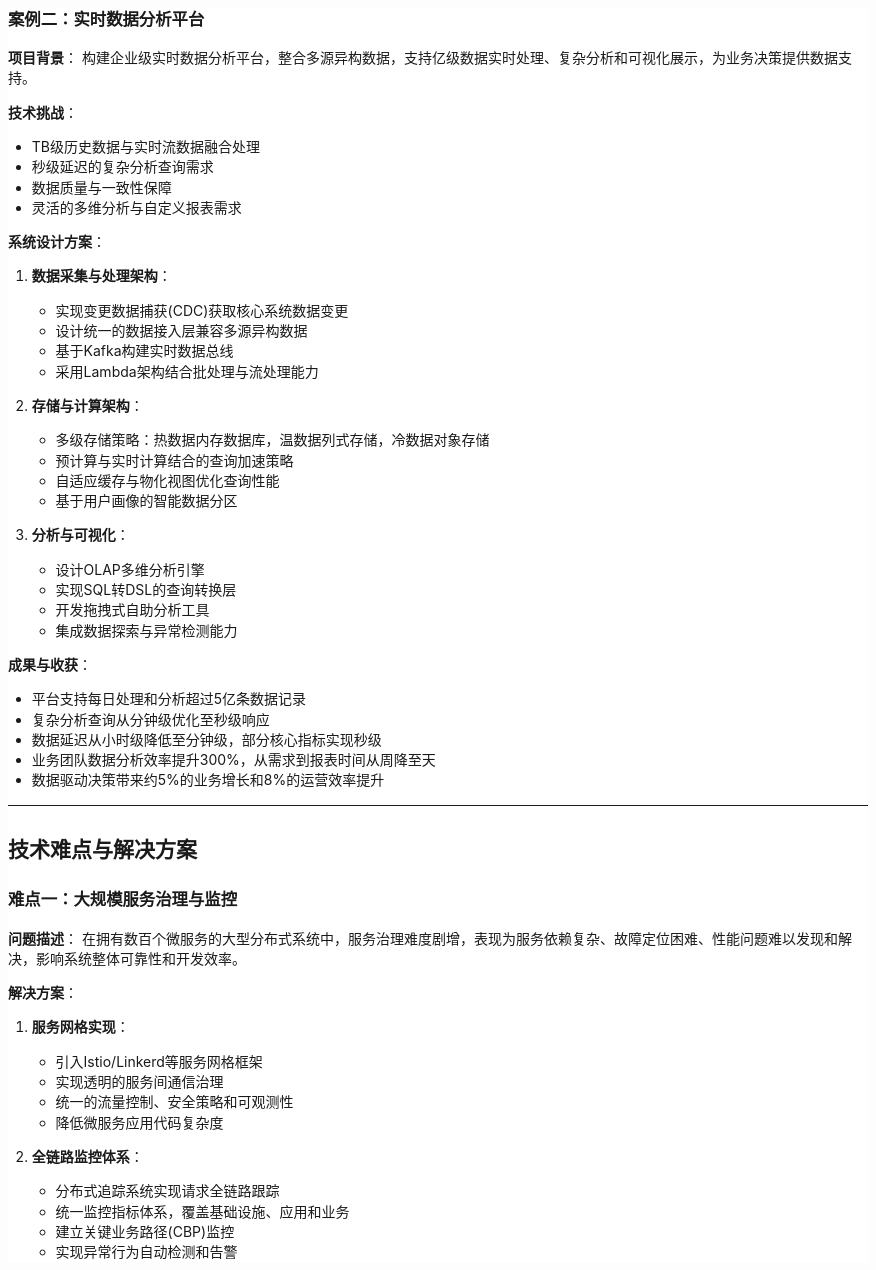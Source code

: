 ### 案例二：实时数据分析平台

**项目背景**：
构建企业级实时数据分析平台，整合多源异构数据，支持亿级数据实时处理、复杂分析和可视化展示，为业务决策提供数据支持。

**技术挑战**：
- TB级历史数据与实时流数据融合处理
- 秒级延迟的复杂分析查询需求
- 数据质量与一致性保障
- 灵活的多维分析与自定义报表需求

**系统设计方案**：
1. **数据采集与处理架构**：
   - 实现变更数据捕获(CDC)获取核心系统数据变更
   - 设计统一的数据接入层兼容多源异构数据
   - 基于Kafka构建实时数据总线
   - 采用Lambda架构结合批处理与流处理能力

2. **存储与计算架构**：
   - 多级存储策略：热数据内存数据库，温数据列式存储，冷数据对象存储
   - 预计算与实时计算结合的查询加速策略
   - 自适应缓存与物化视图优化查询性能
   - 基于用户画像的智能数据分区

3. **分析与可视化**：
   - 设计OLAP多维分析引擎
   - 实现SQL转DSL的查询转换层
   - 开发拖拽式自助分析工具
   - 集成数据探索与异常检测能力

**成果与收获**：
- 平台支持每日处理和分析超过5亿条数据记录
- 复杂分析查询从分钟级优化至秒级响应
- 数据延迟从小时级降低至分钟级，部分核心指标实现秒级
- 业务团队数据分析效率提升300%，从需求到报表时间从周降至天
- 数据驱动决策带来约5%的业务增长和8%的运营效率提升

---

## 技术难点与解决方案

### 难点一：大规模服务治理与监控

**问题描述**：
在拥有数百个微服务的大型分布式系统中，服务治理难度剧增，表现为服务依赖复杂、故障定位困难、性能问题难以发现和解决，影响系统整体可靠性和开发效率。

**解决方案**：
1. **服务网格实现**：
   - 引入Istio/Linkerd等服务网格框架
   - 实现透明的服务间通信治理
   - 统一的流量控制、安全策略和可观测性
   - 降低微服务应用代码复杂度

2. **全链路监控体系**：
   - 分布式追踪系统实现请求全链路跟踪
   - 统一监控指标体系，覆盖基础设施、应用和业务
   - 建立关键业务路径(CBP)监控
   - 实现异常行为自动检测和告警
